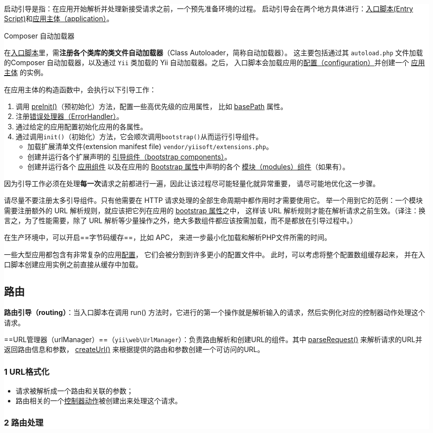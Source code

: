 启动引导是指：在应用开始解析并处理新接受请求之前，一个预先准备环境的过程。 启动引导会在两个地方具体进行：[入口脚本(Entry Script)](https://www.yiichina.com/doc/guide/2.0/structure-entry-scripts)和[应用主体（application）](https://www.yiichina.com/doc/guide/2.0/structure-applications)。

Composer 自动加载器

在[入口脚本](https://www.yiichina.com/doc/guide/2.0/structure-entry-scripts)里，需**注册各个类库的类文件自动加载器**（Class Autoloader，简称自动加载器）。 这主要包括通过其 `autoload.php` 文件加载的Composer 自动加载器，以及通过 `Yii` 类加载的 Yii 自动加载器。之后， 入口脚本会加载应用的[配置（configuration）](https://www.yiichina.com/doc/guide/2.0/concept-configurations)并创建一个 [应用主体](https://www.yiichina.com/doc/guide/2.0/structure-applications) 的实例。

在应用主体的构造函数中，会执行以下引导工作：

1. 调用 [preInit()](https://www.yiichina.com/doc/api/2.0/yii-base-application#preInit()-detail)（预初始化）方法，配置一些高优先级的应用属性， 比如 [basePath](https://www.yiichina.com/doc/api/2.0/yii-base-module#$basePath-detail) 属性。
2. 注册[错误处理器（ErrorHandler）](https://www.yiichina.com/doc/api/2.0/yii-base-application#$errorHandler-detail)。
3. 通过给定的应用配置初始化应用的各属性。
4. 通过调用`init()`（初始化）方法，它会顺次调用`bootstrap()`从而运行引导组件。
   - 加载扩展清单文件(extension manifest file) `vendor/yiisoft/extensions.php`。
   - 创建并运行各个扩展声明的 [引导组件（bootstrap components）](https://www.yiichina.com/doc/guide/2.0/structure-extensions#bootstrapping-classes)。
   - 创建并运行各个 [应用组件](https://www.yiichina.com/doc/guide/2.0/structure-application-components) 以及在应用的 [Bootstrap 属性](https://www.yiichina.com/doc/guide/2.0/structure-applications#bootstrap)中声明的各个 [模块（modules）组件](https://www.yiichina.com/doc/guide/2.0/structure-modules)（如果有）。

因为引导工作必须在处理**每一次**请求之前都进行一遍，因此让该过程尽可能轻量化就异常重要， 请尽可能地优化这一步骤。

请尽量不要注册太多引导组件。只有他需要在 HTTP 请求处理的全部生命周期中都作用时才需要使用它。 举一个用到它的范例：一个模块需要注册额外的 URL 解析规则，就应该把它列在应用的 [bootstrap 属性](https://www.yiichina.com/doc/guide/2.0/structure-applications#bootstrap)之中， 这样该 URL 解析规则才能在解析请求之前生效。（译注：换言之，为了性能需要，除了 URL 解析等少量操作之外，绝大多数组件都应该按需加载，而不是都放在引导过程中。）

在生产环境中，可以开启==字节码缓存==，比如 APC， 来进一步最小化加载和解析PHP文件所需的时间。

一些大型应用都包含有非常复杂的应用[配置](https://www.yiichina.com/doc/guide/2.0/concept-configurations)， 它们会被分割到许多更小的配置文件中。 此时，可以考虑将整个配置数组缓存起来， 并在入口脚本创建应用实例之前直接从缓存中加载。

## 路由

**路由引导（routing）**：当入口脚本在调用 run() 方法时，它进行的第一个操作就是解析输入的请求，然后实例化对应的控制器动作处理这个请求。 

==URL管理器（urlManager）==（`yii\web\UrlManager`）：负责路由解析和创建URL的组件。其中 [parseRequest()](https://www.yiichina.com/doc/api/2.0/yii-web-urlmanager#parseRequest()-detail) 来解析请求的URL并返回路由信息和参数，  [createUrl()](https://www.yiichina.com/doc/api/2.0/yii-web-urlmanager#createUrl()-detail) 来根据提供的路由和参数创建一个可访问的URL。

### 1 URL格式化

- 请求被解析成一个路由和关联的参数；
- 路由相关的一个[控制器动作](https://www.yiichina.com/doc/guide/2.0/structure-controllers#actions)被创建出来处理这个请求。





### 2 路由处理
